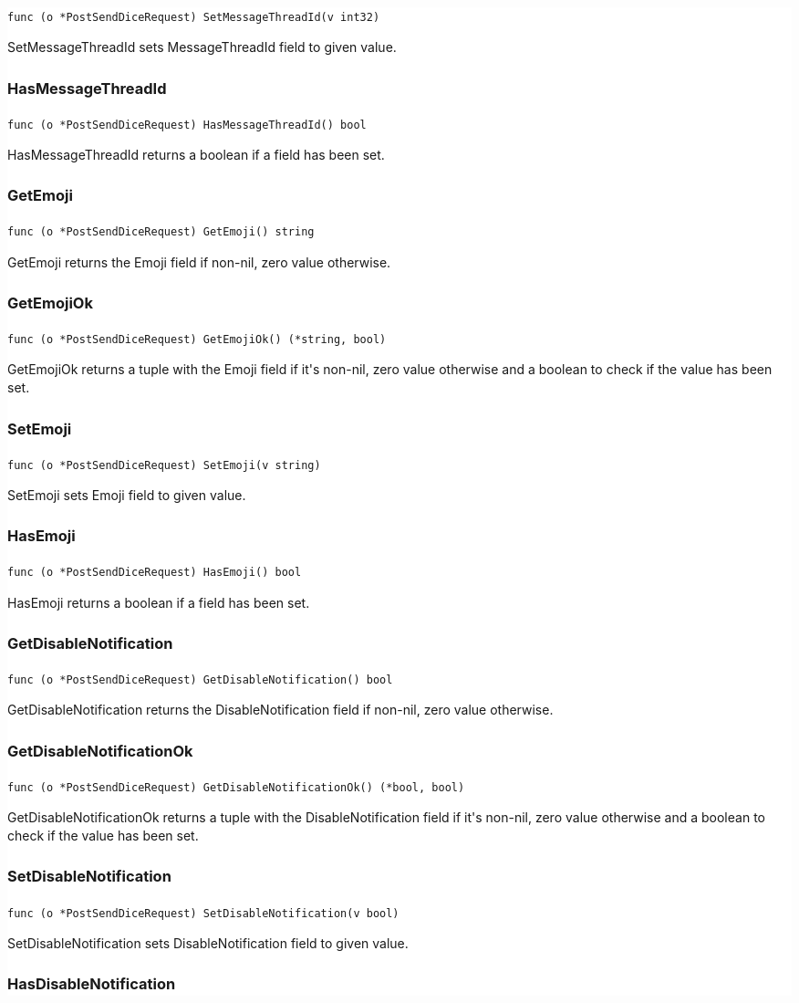 `func (o *PostSendDiceRequest) SetMessageThreadId(v int32)`

SetMessageThreadId sets MessageThreadId field to given value.

### HasMessageThreadId

`func (o *PostSendDiceRequest) HasMessageThreadId() bool`

HasMessageThreadId returns a boolean if a field has been set.

### GetEmoji

`func (o *PostSendDiceRequest) GetEmoji() string`

GetEmoji returns the Emoji field if non-nil, zero value otherwise.

### GetEmojiOk

`func (o *PostSendDiceRequest) GetEmojiOk() (*string, bool)`

GetEmojiOk returns a tuple with the Emoji field if it's non-nil, zero value otherwise
and a boolean to check if the value has been set.

### SetEmoji

`func (o *PostSendDiceRequest) SetEmoji(v string)`

SetEmoji sets Emoji field to given value.

### HasEmoji

`func (o *PostSendDiceRequest) HasEmoji() bool`

HasEmoji returns a boolean if a field has been set.

### GetDisableNotification

`func (o *PostSendDiceRequest) GetDisableNotification() bool`

GetDisableNotification returns the DisableNotification field if non-nil, zero value otherwise.

### GetDisableNotificationOk

`func (o *PostSendDiceRequest) GetDisableNotificationOk() (*bool, bool)`

GetDisableNotificationOk returns a tuple with the DisableNotification field if it's non-nil, zero value otherwise
and a boolean to check if the value has been set.

### SetDisableNotification

`func (o *PostSendDiceRequest) SetDisableNotification(v bool)`

SetDisableNotification sets DisableNotification field to given value.

### HasDisableNotification
